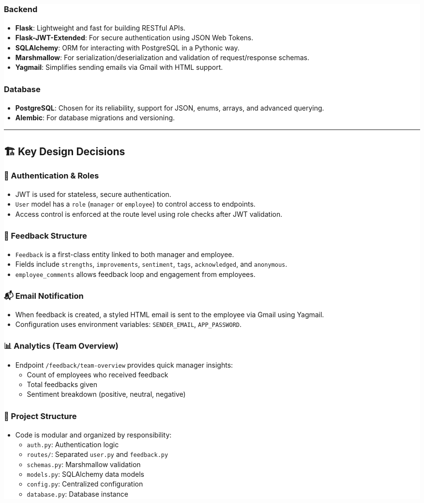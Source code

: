 ### Backend
- **Flask**: Lightweight and fast for building RESTful APIs.
- **Flask-JWT-Extended**: For secure authentication using JSON Web Tokens.
- **SQLAlchemy**: ORM for interacting with PostgreSQL in a Pythonic way.
- **Marshmallow**: For serialization/deserialization and validation of request/response schemas.
- **Yagmail**: Simplifies sending emails via Gmail with HTML support.

### Database
- **PostgreSQL**: Chosen for its reliability, support for JSON, enums, arrays, and advanced querying.
- **Alembic**: For database migrations and versioning.

---

## 🏗️ Key Design Decisions

### 🔐 Authentication & Roles
- JWT is used for stateless, secure authentication.
- `User` model has a `role` (`manager` or `employee`) to control access to endpoints.
- Access control is enforced at the route level using role checks after JWT validation.

### 🧾 Feedback Structure
- `Feedback` is a first-class entity linked to both manager and employee.
- Fields include `strengths`, `improvements`, `sentiment`, `tags`, `acknowledged`, and `anonymous`.
- `employee_comments` allows feedback loop and engagement from employees.

### 📬 Email Notification
- When feedback is created, a styled HTML email is sent to the employee via Gmail using Yagmail.
- Configuration uses environment variables: `SENDER_EMAIL`, `APP_PASSWORD`.

### 📊 Analytics (Team Overview)
- Endpoint `/feedback/team-overview` provides quick manager insights:
  - Count of employees who received feedback
  - Total feedbacks given
  - Sentiment breakdown (positive, neutral, negative)

### 📁 Project Structure
- Code is modular and organized by responsibility:
  - `auth.py`: Authentication logic
  - `routes/`: Separated `user.py` and `feedback.py`
  - `schemas.py`: Marshmallow validation
  - `models.py`: SQLAlchemy data models
  - `config.py`: Centralized configuration
  - `database.py`: Database instance